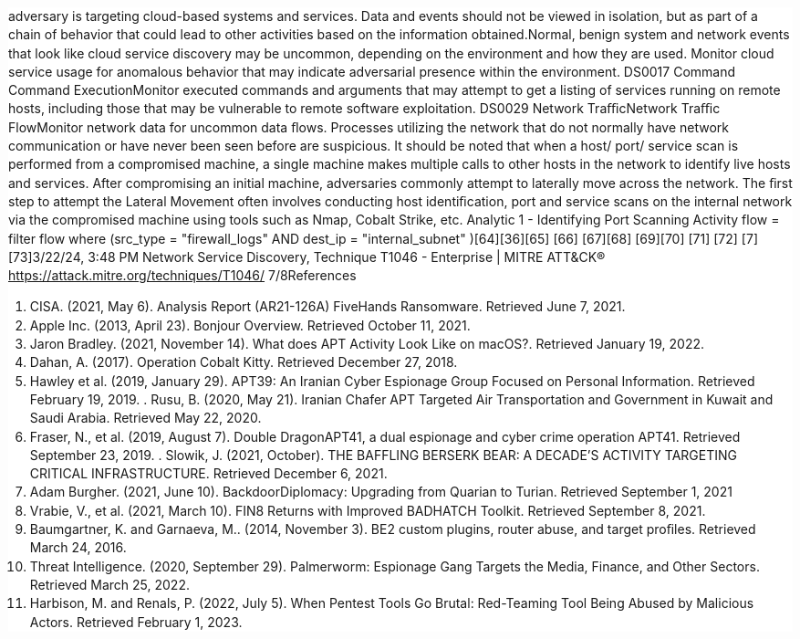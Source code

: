 adversary is targeting cloud-based systems and services. Data and events should not be
viewed in isolation, but as part of a chain of behavior that could lead to other activities
based on the information obtained.Normal, benign system and network events that look
like cloud service discovery may be uncommon, depending on the environment and how
they are used. Monitor cloud service usage for anomalous behavior that may indicate
adversarial presence within the environment.
DS0017 Command Command
ExecutionMonitor executed commands and arguments that may attempt to get a listing of
services running on remote hosts, including those that may be vulnerable to remote
software exploitation.
DS0029 Network TraﬃcNetwork Traﬃc
FlowMonitor network data for uncommon data ﬂows. Processes utilizing the network that do
not normally have network communication or have never been seen before are
suspicious. It should be noted that when a host/ port/ service scan is performed from a
compromised machine, a single machine makes multiple calls to other hosts in the
network to identify live hosts and services.
After compromising an initial machine, adversaries commonly attempt to laterally move
across the network. The ﬁrst step to attempt the Lateral Movement often involves
conducting host identiﬁcation, port and service scans on the internal network via the
compromised machine using tools such as Nmap, Cobalt Strike, etc.
Analytic 1 - Identifying Port Scanning Activity
flow = filter flow where (src\_type = "firewall\_logs" AND dest\_ip =
"internal\_subnet" )[64][36][65]
[66]
[67][68]
[69][70]
[71]
[72]
[7][73]3/22/24, 3:48 PM Network Service Discovery, Technique T1046 - Enterprise | MITRE ATT&CK®
https://attack.mitre.org/techniques/T1046/ 7/8References
1. CISA. (2021, May 6). Analysis Report (AR21-126A) FiveHands
Ransomware. Retrieved June 7, 2021.
2. Apple Inc. (2013, April 23). Bonjour Overview. Retrieved
October 11, 2021.
3. Jaron Bradley. (2021, November 14). What does APT Activity
Look Like on macOS?. Retrieved January 19, 2022.
4. Dahan, A. (2017). Operation Cobalt Kitty. Retrieved December
27, 2018.
5. Hawley et al. (2019, January 29). APT39: An Iranian Cyber
Espionage Group Focused on Personal Information. Retrieved
February 19, 2019.
 . Rusu, B. (2020, May 21). Iranian Chafer APT Targeted Air
Transportation and Government in Kuwait and Saudi Arabia.
Retrieved May 22, 2020.
7. Fraser, N., et al. (2019, August 7). Double DragonAPT41, a
dual espionage and cyber crime operation APT41. Retrieved
September 23, 2019.
 . Slowik, J. (2021, October). THE BAFFLING BERSERK BEAR: A
DECADE’S ACTIVITY TARGETING CRITICAL
INFRASTRUCTURE. Retrieved December 6, 2021.
9. Adam Burgher. (2021, June 10). BackdoorDiplomacy:
Upgrading from Quarian to Turian. Retrieved September 1,
2021
10. Vrabie, V., et al. (2021, March 10). FIN8 Returns with Improved
BADHATCH Toolkit. Retrieved September 8, 2021.
11. Baumgartner, K. and Garnaeva, M.. (2014, November 3). BE2
custom plugins, router abuse, and target proﬁles. Retrieved
March 24, 2016.
12. Threat Intelligence. (2020, September 29). Palmerworm:
Espionage Gang Targets the Media, Finance, and Other
Sectors. Retrieved March 25, 2022.
13. Harbison, M. and Renals, P. (2022, July 5). When Pentest Tools
Go Brutal: Red-Teaming Tool Being Abused by Malicious
Actors. Retrieved February 1, 2023.